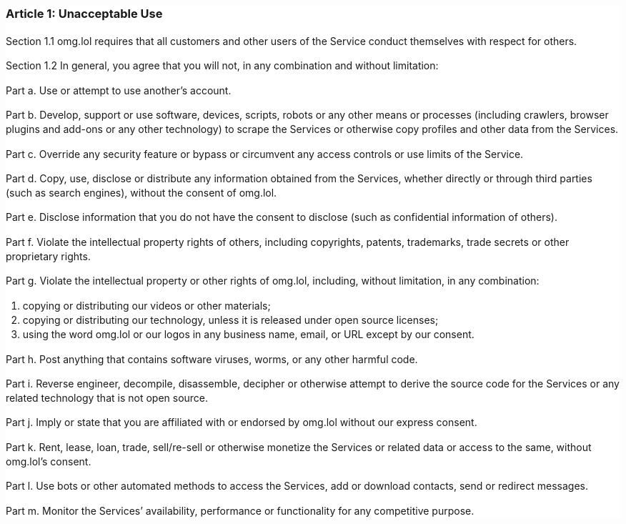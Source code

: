 <h3 id="aup-article-1">Article 1: Unacceptable Use</h3>

<p id="aup-1-1"><span class="item-label">Section 1.1</span> omg.lol requires that all customers and other users of the Service conduct themselves with respect for others.</p>

<p id="aup-1-2"><span class="item-label">Section 1.2</span> In general, you agree that you will not, in any combination and without limitation:</p>

<div class="legal-section">

<p id="aup-1-2a"><span class="item-label">Part a.</span> Use or attempt to use another’s account.</p>

<p id="aup-1-2b"><span class="item-label">Part b.</span> Develop, support or use software, devices, scripts, robots or any other means or processes (including crawlers, browser plugins and add-ons or any other technology) to scrape the Services or otherwise copy profiles and other data from the Services.</p>

<p id="aup-1-2c"><span class="item-label">Part c.</span> Override any security feature or bypass or circumvent any access controls or use limits of the Service.</p>

<p id="aup-1-2d"><span class="item-label">Part d.</span> Copy, use, disclose or distribute any information obtained from the Services, whether directly or through third parties (such as search engines), without the consent of omg.lol.</p>

<p id="aup-1-2e"><span class="item-label">Part e.</span> Disclose information that you do not have the consent to disclose (such as confidential information of others).</p>

<p id="aup-1-2f"><span class="item-label">Part f.</span> Violate the intellectual property rights of others, including copyrights, patents, trademarks, trade secrets or other proprietary rights.</p>

<p id="aup-1-2g"><span class="item-label">Part g.</span> Violate the intellectual property or other rights of omg.lol, including, without limitation, in any combination:</p>

<ol>
	<li>copying or distributing our videos or other materials;</li>
	<li>copying or distributing our technology, unless it is released under open source licenses;</li>
	<li>using the word omg.lol or our logos in any business name, email, or URL except by our consent.</li>
</ol>

<p id="aup-1-2h"><span class="item-label">Part h.</span> Post anything that contains software viruses, worms, or any other harmful code.</p>

<p id="aup-1-2i"><span class="item-label">Part i.</span> Reverse engineer, decompile, disassemble, decipher or otherwise attempt to derive the source code for the Services or any related technology that is not open source.</p>

<p id="aup-1-2j"><span class="item-label">Part j.</span> Imply or state that you are affiliated with or endorsed by omg.lol without our express consent.</p>

<p id="aup-1-2k"><span class="item-label">Part k.</span> Rent, lease, loan, trade, sell/re-sell or otherwise monetize the Services or related data or access to the same, without omg.lol’s consent.</p>

<p id="aup-1-2l"><span class="item-label">Part l.</span> Use bots or other automated methods to access the Services, add or download contacts, send or redirect messages.</p>

<p id="aup-1-2m"><span class="item-label">Part m.</span> Monitor the Services’ availability, performance or functionality for any competitive purpose.</p>
